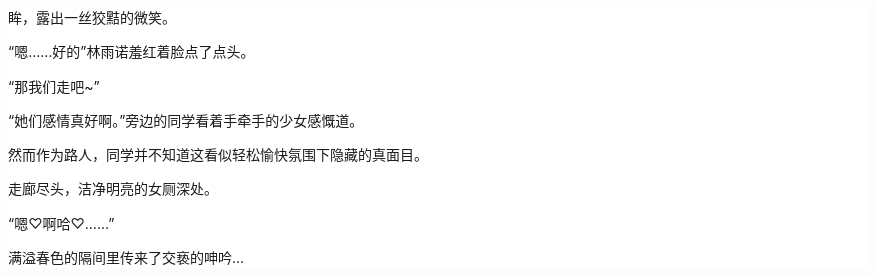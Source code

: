眸，露出一丝狡黠的微笑。

“嗯……好的”林雨诺羞红着脸点了点头。

“那我们走吧~”



“她们感情真好啊。”旁边的同学看着手牵手的少女感慨道。

然而作为路人，同学并不知道这看似轻松愉快氛围下隐藏的真面目。



走廊尽头，洁净明亮的女厕深处。

“嗯♡啊哈♡……”

满溢春色的隔间里传来了交亵的呻吟…


